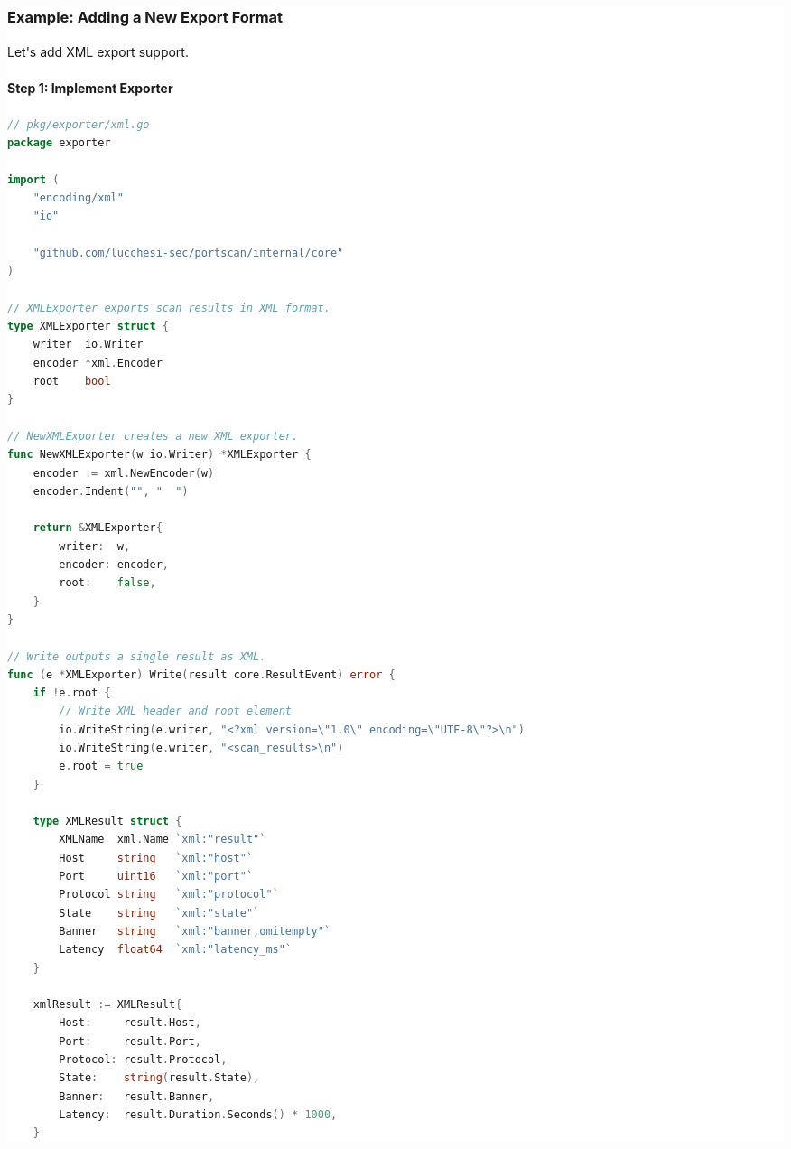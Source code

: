 
### Example: Adding a New Export Format

Let's add XML export support.

#### Step 1: Implement Exporter

```go
// pkg/exporter/xml.go
package exporter

import (
    "encoding/xml"
    "io"
    
    "github.com/lucchesi-sec/portscan/internal/core"
)

// XMLExporter exports scan results in XML format.
type XMLExporter struct {
    writer  io.Writer
    encoder *xml.Encoder
    root    bool
}

// NewXMLExporter creates a new XML exporter.
func NewXMLExporter(w io.Writer) *XMLExporter {
    encoder := xml.NewEncoder(w)
    encoder.Indent("", "  ")
    
    return &XMLExporter{
        writer:  w,
        encoder: encoder,
        root:    false,
    }
}

// Write outputs a single result as XML.
func (e *XMLExporter) Write(result core.ResultEvent) error {
    if !e.root {
        // Write XML header and root element
        io.WriteString(e.writer, "<?xml version=\"1.0\" encoding=\"UTF-8\"?>\n")
        io.WriteString(e.writer, "<scan_results>\n")
        e.root = true
    }
    
    type XMLResult struct {
        XMLName  xml.Name `xml:"result"`
        Host     string   `xml:"host"`
        Port     uint16   `xml:"port"`
        Protocol string   `xml:"protocol"`
        State    string   `xml:"state"`
        Banner   string   `xml:"banner,omitempty"`
        Latency  float64  `xml:"latency_ms"`
    }
    
    xmlResult := XMLResult{
        Host:     result.Host,
        Port:     result.Port,
        Protocol: result.Protocol,
        State:    string(result.State),
        Banner:   result.Banner,
        Latency:  result.Duration.Seconds() * 1000,
    }
```